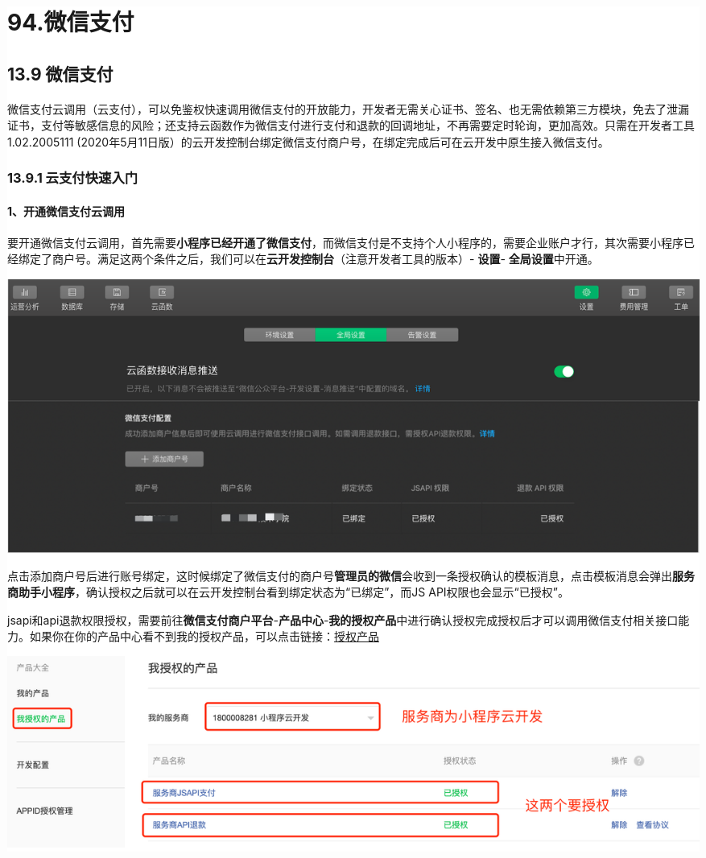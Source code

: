 # 94.微信支付

## 13.9 微信支付
微信支付云调用（云支付），可以免鉴权快速调用微信支付的开放能力，开发者无需关心证书、签名、也无需依赖第三方模块，免去了泄漏证书，支付等敏感信息的风险；还支持云函数作为微信支付进行支付和退款的回调地址，不再需要定时轮询，更加高效。只需在开发者工具1.02.2005111 (2020年5月11日版）的云开发控制台绑定微信支付商户号，在绑定完成后可在云开发中原生接入微信支付。

### 13.9.1 云支付快速入门
#### 1、开通微信支付云调用
要开通微信支付云调用，首先需要**小程序已经开通了微信支付**，而微信支付是不支持个人小程序的，需要企业账户才行，其次需要小程序已经绑定了商户号。满足这两个条件之后，我们可以在**云开发控制台**（注意开发者工具的版本）- **设置**- **全局设置**中开通。

![开通微信支付云调用](./images/165da22e2886be78b76dae9eb9085ee7.png )

点击添加商户号后进行账号绑定，这时候绑定了微信支付的商户号**管理员的微信**会收到一条授权确认的模板消息，点击模板消息会弹出**服务商助手小程序**，确认授权之后就可以在云开发控制台看到绑定状态为“已绑定”，而JS API权限也会显示“已授权”。

jsapi和api退款权限授权，需要前往**微信支付商户平台**-**产品中心**-**我的授权产品**中进行确认授权完成授权后才可以调用微信支付相关接口能力。如果你在你的产品中心看不到我的授权产品，可以点击链接：[授权产品](https://pay.weixin.qq.com/index.php/extend/product/submch)

![退款API授权](./images/c2c10682a3c554ac5710a4db94c22a7d.png )
